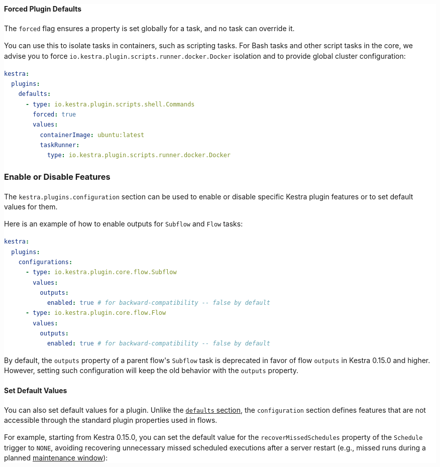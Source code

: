 #### Forced Plugin Defaults

The `forced` flag ensures a property is set globally for a task, and no task can override it.

You can use this to isolate tasks in containers, such as scripting tasks. For Bash tasks and other script tasks in the core, we advise you to force `io.kestra.plugin.scripts.runner.docker.Docker` isolation and to provide global cluster configuration:

```yaml
kestra:
  plugins:
    defaults:
      - type: io.kestra.plugin.scripts.shell.Commands
        forced: true
        values:
          containerImage: ubuntu:latest
          taskRunner:
            type: io.kestra.plugin.scripts.runner.docker.Docker
```

### Enable or Disable Features

The `kestra.plugins.configuration` section can be used to enable or disable specific Kestra plugin features or to set default values for them.

Here is an example of how to enable outputs for `Subflow` and `Flow` tasks:

```yaml
kestra:
  plugins:
    configurations:
      - type: io.kestra.plugin.core.flow.Subflow
        values:
          outputs:
            enabled: true # for backward-compatibility -- false by default
      - type: io.kestra.plugin.core.flow.Flow
        values:
          outputs:
            enabled: true # for backward-compatibility -- false by default
```

By default, the `outputs` property of a parent flow's `Subflow` task is deprecated in favor of flow `outputs` in Kestra 0.15.0 and higher. However, setting such configuration will keep the old behavior with the `outputs` property.

#### Set Default Values

You can also set default values for a plugin. Unlike the [`defaults` section](./#plugin-defaults), the `configuration` section defines features that are not accessible through the standard plugin properties used in flows.

For example, starting from Kestra 0.15.0, you can set the default value for the `recoverMissedSchedules` property of the `Schedule` trigger to `NONE`, avoiding recovering unnecessary missed scheduled executions after a server restart (e.g., missed runs during a planned [maintenance window](../06.enterprise/05.instance/maintenance-mode.md)):
